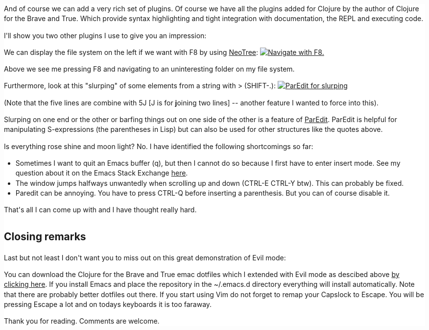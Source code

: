 And of course we can add a very rich set of plugins. 
Of course we have all the plugins added for Clojure by the author of Clojure for the Brave and True.
Which provide syntax highlighting and tight integration with documentation, the REPL and executing code.

I'll show you two other plugins I use to give you an impression:

We can display the file system on the left if we want with F8 by using [NeoTree](https://github.com/jaypei/emacs-neotree):
<a href="http://i.imgur.com/B1RszIj.gif">
<img src="http://i.imgur.com/B1RszIj.gif" alt="Navigate with F8." />
</a>

Above we see me pressing F8 and navigating to an uninteresting folder on my file system.

Furthermore, look at this "slurping" of some elements from a string with > (SHIFT-.):
<a href="http://i.imgur.com/JaSZHP1.gif">
<img src="http://i.imgur.com/JaSZHP1.gif" alt="ParEdit for slurping" />
</a>

(Note that the five lines are combine with 5J [J is for **j**oining two lines] -- another feature I wanted to force into this).

Slurping on one end or the other or barfing things out on one side of the other is a feature of [ParEdit](https://www.emacswiki.org/emacs/ParEdit).
ParEdit is helpful for manipulating S-expressions (the parentheses in Lisp) but can also be used for other structures like the quotes above.

Is everything rose shine and moon light? No. I have identified the following shortcomings so far:
- Sometimes I want to quit an Emacs buffer (q), but then I cannot do so because I first have to enter insert mode. See my question about it on the Emacs Stack Exchange [here](http://emacs.stackexchange.com/questions/21628/use-default-keybindings-in-evil-in-non-text-editing-buffers).
- The window jumps halfways unwantedly when scrolling up and down (CTRL-E CTRL-Y btw). This can probably be fixed.
- Paredit can be annoying. You have to press CTRL-Q before inserting a parenthesis. But you can of course disable it.

That's all I can come up with and I have thought really hard.

## Closing remarks
Last but not least I don't want you to miss out on this great demonstration of Evil mode:

<iframe src="https://www.youtube.com/embed/Uz_0i27wYbg" allowfullscreen="" frameborder="0" height="315" width="420"></iframe>

You can download the Clojure for the Brave and True emac dotfiles which I extended with Evil mode as descibed above [by clicking here](https://github.com/erooijak/emacs). If you install Emacs and place the repository in the ~/.emacs.d directory everything will install automatically. Note that there are probably better dotfiles out there.
If you start using Vim do not forget to remap your Capslock to Escape. 
You will be pressing Escape a lot and on todays keyboards it is too faraway.

Thank you for reading. Comments are welcome.


